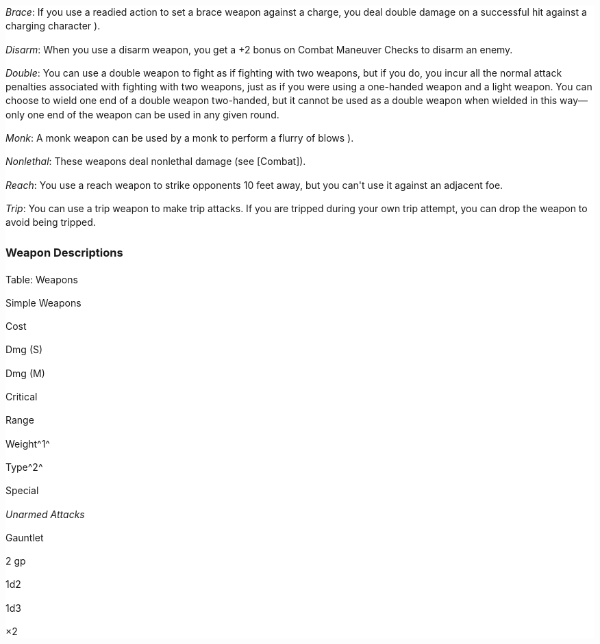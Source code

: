 *Brace*: If you use a readied action to set a brace weapon
against a charge, you deal double damage on a successful hit
against a charging character ).

*Disarm*: When you use a disarm weapon, you get a +2 bonus on
Combat Maneuver Checks to disarm an enemy.

*Double*: You can use a double weapon to fight as if fighting
with two weapons, but if you do, you incur all the normal attack
penalties associated with fighting with two weapons, just as if
you were using a one-handed weapon and a light weapon. You can
choose to wield one end of a double weapon two-handed, but it
cannot be used as a double weapon when wielded in this way—only
one end of the weapon can be used in any given round.

*Monk*: A monk weapon can be used by a monk to perform a flurry
of blows ).

*Nonlethal*: These weapons deal nonlethal damage (see [Combat]).

*Reach*: You use a reach weapon to strike opponents 10 feet away,
but you can't use it against an adjacent foe.

*Trip*: You can use a trip weapon to make trip attacks. If you
are tripped during your own trip attempt, you can drop the weapon
to avoid being tripped.

### Weapon Descriptions

Table: Weapons

Simple Weapons

Cost

Dmg (S)

Dmg (M)

Critical

Range

Weight^1^

Type^2^

Special

*Unarmed Attacks*

Gauntlet

2 gp

1d2

1d3

×2
